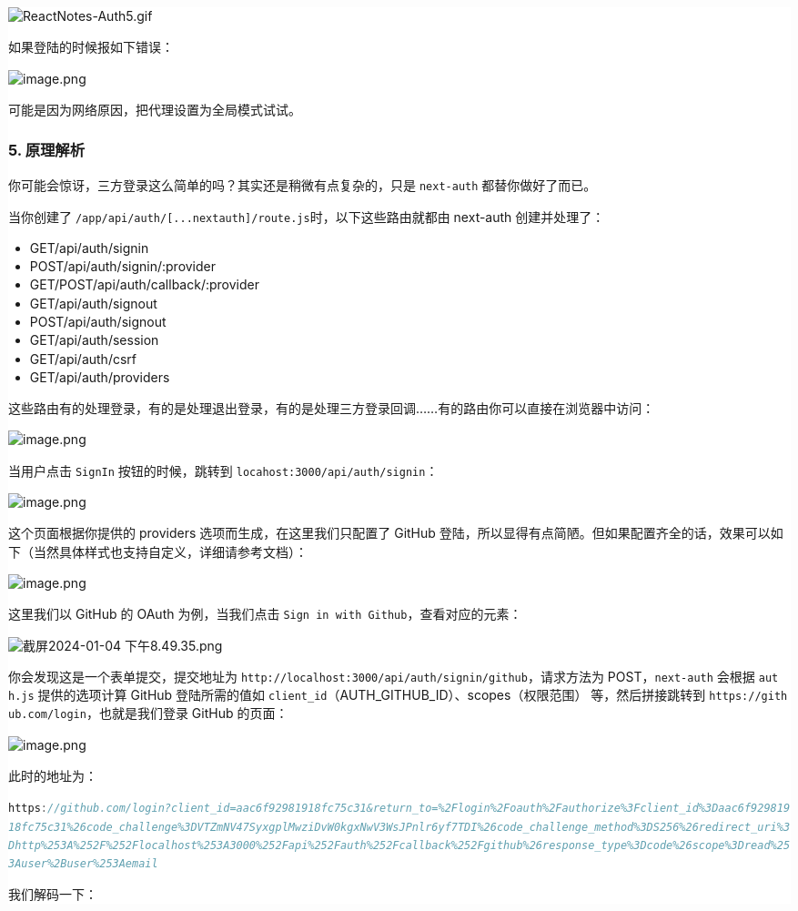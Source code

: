 ![ReactNotes-Auth5.gif](https://p3-juejin.byteimg.com/tos-cn-i-k3u1fbpfcp/a9ef79b76ef14b6ba0dff114a12fe6ec~tplv-k3u1fbpfcp-jj-mark:0:0:0:0:q75.image#?w=897\&h=747\&s=214715\&e=gif\&f=56\&b=f3f5f9)

如果登陆的时候报如下错误：

![image.png](https://p3-juejin.byteimg.com/tos-cn-i-k3u1fbpfcp/a441d6ccd4ea45ab94df9b8dd8b6d7e9~tplv-k3u1fbpfcp-jj-mark:0:0:0:0:q75.image#?w=1612\&h=352\&s=84714\&e=png\&b=1e1e1e)

可能是因为网络原因，把代理设置为全局模式试试。

### 5. 原理解析

你可能会惊讶，三方登录这么简单的吗？其实还是稍微有点复杂的，只是 `next-auth` 都替你做好了而已。

当你创建了 `/app/api/auth/[...nextauth]/route.js`时，以下这些路由就都由 next-auth 创建并处理了：

*   GET/api/auth/signin
*   POST/api/auth/signin/:provider
*   GET/POST/api/auth/callback/:provider
*   GET/api/auth/signout
*   POST/api/auth/signout
*   GET/api/auth/session
*   GET/api/auth/csrf
*   GET/api/auth/providers

这些路由有的处理登录，有的是处理退出登录，有的是处理三方登录回调……有的路由你可以直接在浏览器中访问：

![image.png](https://p3-juejin.byteimg.com/tos-cn-i-k3u1fbpfcp/5ff1b6f7b42b404cb391850db269824f~tplv-k3u1fbpfcp-jj-mark:0:0:0:0:q75.image#?w=2416\&h=242\&s=76788\&e=png\&b=1e1e1e)

当用户点击 `SignIn` 按钮的时候，跳转到 `locahost:3000/api/auth/signin`：

![image.png](https://p3-juejin.byteimg.com/tos-cn-i-k3u1fbpfcp/298fbeb5aaa44295820ef7403ceffe98~tplv-k3u1fbpfcp-jj-mark:0:0:0:0:q75.image#?w=1872\&h=1162\&s=101823\&e=png\&b=ededed)

这个页面根据你提供的 providers 选项而生成，在这里我们只配置了 GitHub 登陆，所以显得有点简陋。但如果配置齐全的话，效果可以如下（当然具体样式也支持自定义，详细请参考文档）：

![image.png](https://p3-juejin.byteimg.com/tos-cn-i-k3u1fbpfcp/e519913905244a26b1d5de45d8dc5920~tplv-k3u1fbpfcp-jj-mark:0:0:0:0:q75.image#?w=429\&h=430\&s=23873\&e=png\&b=fefefe)

这里我们以 GitHub 的 OAuth 为例，当我们点击 `Sign in with Github`，查看对应的元素：

![截屏2024-01-04 下午8.49.35.png](https://p3-juejin.byteimg.com/tos-cn-i-k3u1fbpfcp/dafefb97f0e142358dac5a6aa9a43d51~tplv-k3u1fbpfcp-jj-mark:0:0:0:0:q75.image#?w=2626\&h=956\&s=308067\&e=png\&b=2a2a2a)

你会发现这是一个表单提交，提交地址为 `http://localhost:3000/api/auth/signin/github`，请求方法为 POST，`next-auth` 会根据 `auth.js` 提供的选项计算 GitHub 登陆所需的值如 `client_id`（AUTH\_GITHUB\_ID）、scopes（权限范围） 等，然后拼接跳转到 `https://github.com/login`，也就是我们登录 GitHub 的页面：

![image.png](https://p3-juejin.byteimg.com/tos-cn-i-k3u1fbpfcp/ecc4c9b8071a4a548edb93f9aa1495c1~tplv-k3u1fbpfcp-jj-mark:0:0:0:0:q75.image#?w=2392\&h=1434\&s=188991\&e=png\&b=0f1217)

此时的地址为：

```jsx
https://github.com/login?client_id=aac6f92981918fc75c31&return_to=%2Flogin%2Foauth%2Fauthorize%3Fclient_id%3Daac6f92981918fc75c31%26code_challenge%3DVTZmNV47SyxgplMwziDvW0kgxNwV3WsJPnlr6yf7TDI%26code_challenge_method%3DS256%26redirect_uri%3Dhttp%253A%252F%252Flocalhost%253A3000%252Fapi%252Fauth%252Fcallback%252Fgithub%26response_type%3Dcode%26scope%3Dread%253Auser%2Buser%253Aemail
```

我们解码一下：
